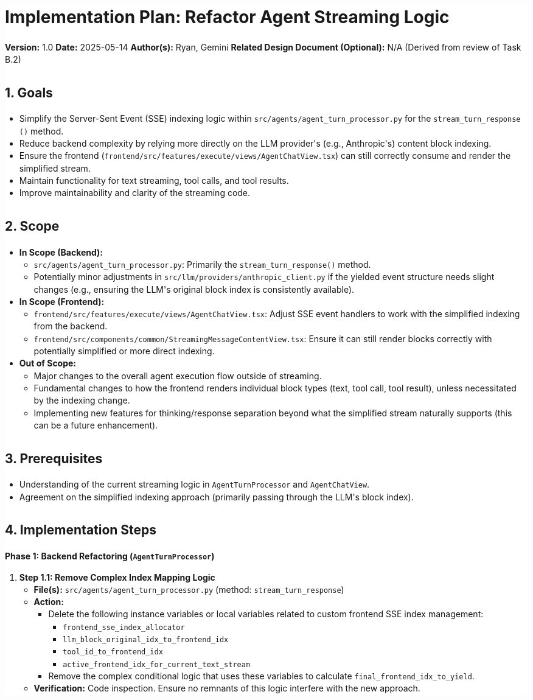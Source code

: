 # Implementation Plan: Refactor Agent Streaming Logic

**Version:** 1.0
**Date:** 2025-05-14
**Author(s):** Ryan, Gemini
**Related Design Document (Optional):** N/A (Derived from review of Task B.2)

## 1. Goals
*   Simplify the Server-Sent Event (SSE) indexing logic within `src/agents/agent_turn_processor.py` for the `stream_turn_response()` method.
*   Reduce backend complexity by relying more directly on the LLM provider's (e.g., Anthropic's) content block indexing.
*   Ensure the frontend (`frontend/src/features/execute/views/AgentChatView.tsx`) can still correctly consume and render the simplified stream.
*   Maintain functionality for text streaming, tool calls, and tool results.
*   Improve maintainability and clarity of the streaming code.

## 2. Scope
*   **In Scope (Backend):**
    *   `src/agents/agent_turn_processor.py`: Primarily the `stream_turn_response()` method.
    *   Potentially minor adjustments in `src/llm/providers/anthropic_client.py` if the yielded event structure needs slight changes (e.g., ensuring the LLM's original block index is consistently available).
*   **In Scope (Frontend):**
    *   `frontend/src/features/execute/views/AgentChatView.tsx`: Adjust SSE event handlers to work with the simplified indexing from the backend.
    *   `frontend/src/components/common/StreamingMessageContentView.tsx`: Ensure it can still render blocks correctly with potentially simplified or more direct indexing.
*   **Out of Scope:**
    *   Major changes to the overall agent execution flow outside of streaming.
    *   Fundamental changes to how the frontend renders individual block types (text, tool call, tool result), unless necessitated by the indexing change.
    *   Implementing new features for thinking/response separation beyond what the simplified stream naturally supports (this can be a future enhancement).

## 3. Prerequisites
*   Understanding of the current streaming logic in `AgentTurnProcessor` and `AgentChatView`.
*   Agreement on the simplified indexing approach (primarily passing through the LLM's block index).

## 4. Implementation Steps

**Phase 1: Backend Refactoring (`AgentTurnProcessor`)**

1.  **Step 1.1: Remove Complex Index Mapping Logic**
    *   **File(s):** `src/agents/agent_turn_processor.py` (method: `stream_turn_response`)
    *   **Action:**
        *   Delete the following instance variables or local variables related to custom frontend SSE index management:
            *   `frontend_sse_index_allocator`
            *   `llm_block_original_idx_to_frontend_idx`
            *   `tool_id_to_frontend_idx`
            *   `active_frontend_idx_for_current_text_stream`
        *   Remove the complex conditional logic that uses these variables to calculate `final_frontend_idx_to_yield`.
    *   **Verification:** Code inspection. Ensure no remnants of this logic interfere with the new approach.
